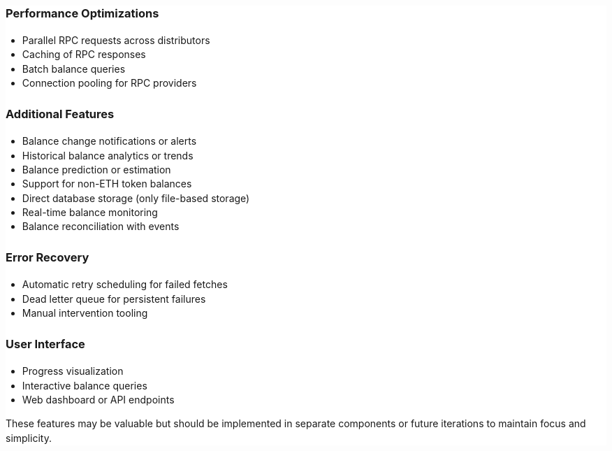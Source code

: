 ### Performance Optimizations

- Parallel RPC requests across distributors
- Caching of RPC responses
- Batch balance queries
- Connection pooling for RPC providers

### Additional Features

- Balance change notifications or alerts
- Historical balance analytics or trends
- Balance prediction or estimation
- Support for non-ETH token balances
- Direct database storage (only file-based storage)
- Real-time balance monitoring
- Balance reconciliation with events

### Error Recovery

- Automatic retry scheduling for failed fetches
- Dead letter queue for persistent failures
- Manual intervention tooling

### User Interface

- Progress visualization
- Interactive balance queries
- Web dashboard or API endpoints

These features may be valuable but should be implemented in separate components or future iterations to maintain focus and simplicity.
